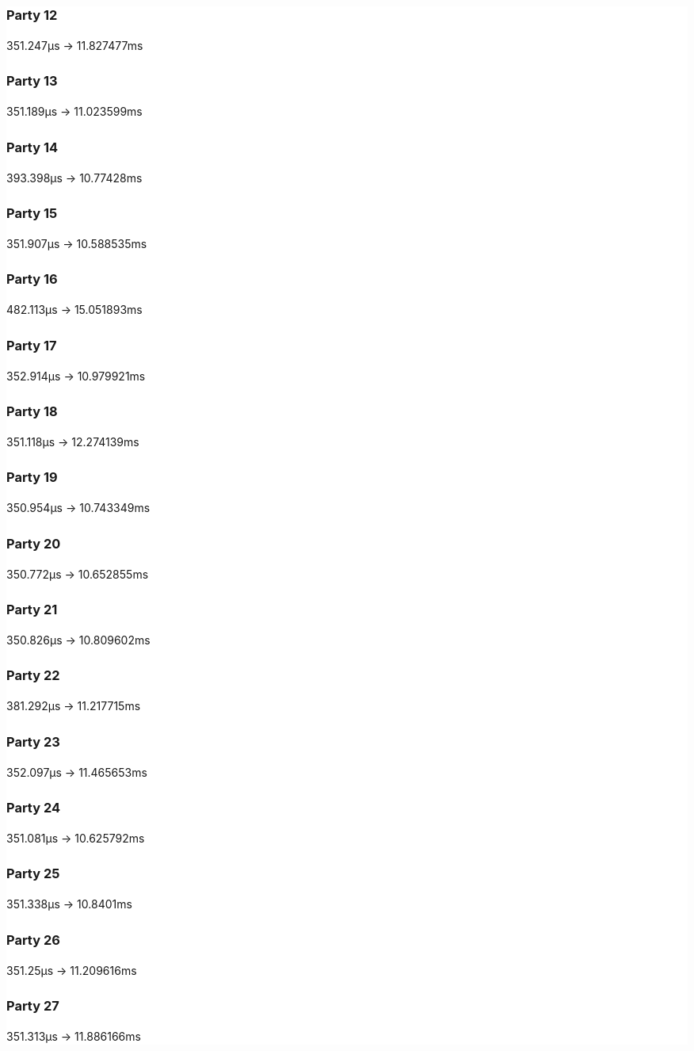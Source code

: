 ### Party 12
351.247µs → 11.827477ms

### Party 13
351.189µs → 11.023599ms

### Party 14
393.398µs → 10.77428ms

### Party 15
351.907µs → 10.588535ms

### Party 16
482.113µs → 15.051893ms

### Party 17
352.914µs → 10.979921ms

### Party 18
351.118µs → 12.274139ms

### Party 19
350.954µs → 10.743349ms

### Party 20
350.772µs → 10.652855ms

### Party 21
350.826µs → 10.809602ms

### Party 22
381.292µs → 11.217715ms

### Party 23
352.097µs → 11.465653ms

### Party 24
351.081µs → 10.625792ms

### Party 25
351.338µs → 10.8401ms

### Party 26
351.25µs → 11.209616ms

### Party 27
351.313µs → 11.886166ms
